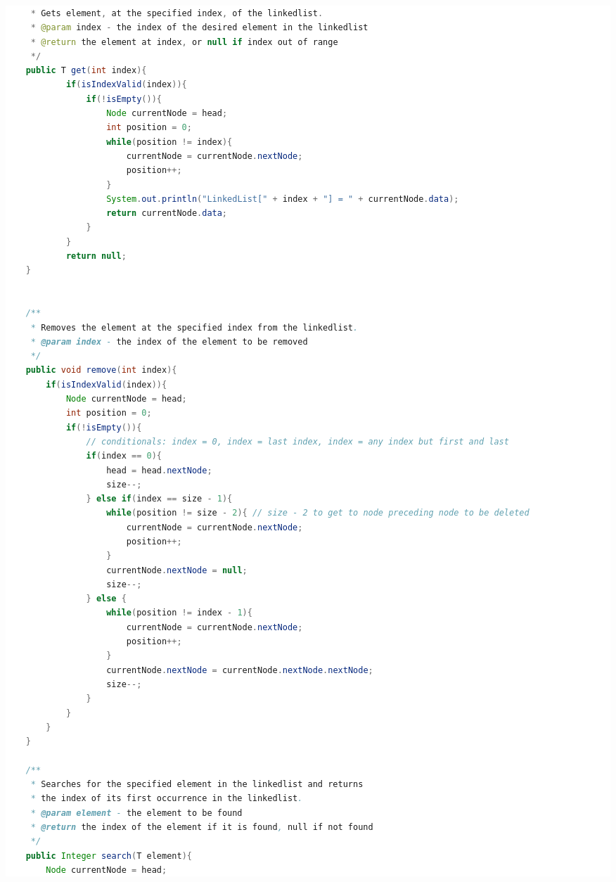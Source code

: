 ```Java
     * Gets element, at the specified index, of the linkedlist.
     * @param index - the index of the desired element in the linkedlist
     * @return the element at index, or null if index out of range
     */
    public T get(int index){
            if(isIndexValid(index)){
                if(!isEmpty()){
                    Node currentNode = head;
                    int position = 0;
                    while(position != index){
                        currentNode = currentNode.nextNode;
                        position++;
                    }
                    System.out.println("LinkedList[" + index + "] = " + currentNode.data);
                    return currentNode.data;
                }
            }
            return null;
    }


    /**
     * Removes the element at the specified index from the linkedlist.
     * @param index - the index of the element to be removed
     */
    public void remove(int index){
        if(isIndexValid(index)){
            Node currentNode = head;
            int position = 0;
            if(!isEmpty()){
                // conditionals: index = 0, index = last index, index = any index but first and last
                if(index == 0){
                    head = head.nextNode;
                    size--;
                } else if(index == size - 1){
                    while(position != size - 2){ // size - 2 to get to node preceding node to be deleted
                        currentNode = currentNode.nextNode;
                        position++;
                    }
                    currentNode.nextNode = null;
                    size--;
                } else {
                    while(position != index - 1){
                        currentNode = currentNode.nextNode;
                        position++;
                    }
                    currentNode.nextNode = currentNode.nextNode.nextNode;
                    size--;
                }
            }
        }
    }

    /**
     * Searches for the specified element in the linkedlist and returns
     * the index of its first occurrence in the linkedlist.
     * @param element - the element to be found
     * @return the index of the element if it is found, null if not found
     */
    public Integer search(T element){
        Node currentNode = head;
```